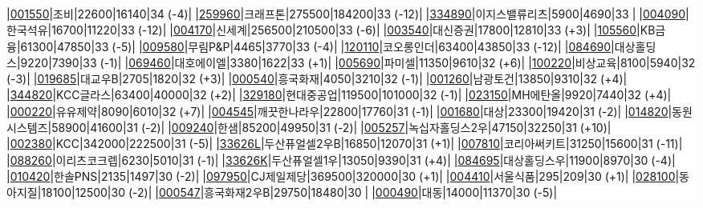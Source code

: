 |[001550](https://finance.daum.net/quotes/A001550)|조비|22600|16140|34 (-4)|
|[259960](https://finance.daum.net/quotes/A259960)|크래프톤|275500|184200|33 (-12)|
|[334890](https://finance.daum.net/quotes/A334890)|이지스밸류리츠|5900|4690|33 |
|[004090](https://finance.daum.net/quotes/A004090)|한국석유|16700|11220|33 (-12)|
|[004170](https://finance.daum.net/quotes/A004170)|신세계|256500|210500|33 (-6)|
|[003540](https://finance.daum.net/quotes/A003540)|대신증권|17800|12810|33 (+3)|
|[105560](https://finance.daum.net/quotes/A105560)|KB금융|61300|47850|33 (-5)|
|[009580](https://finance.daum.net/quotes/A009580)|무림P&P|4465|3770|33 (-4)|
|[120110](https://finance.daum.net/quotes/A120110)|코오롱인더|63400|43850|33 (-12)|
|[084690](https://finance.daum.net/quotes/A084690)|대상홀딩스|9220|7390|33 (-1)|
|[069460](https://finance.daum.net/quotes/A069460)|대호에이엘|3380|1622|33 (+1)|
|[005690](https://finance.daum.net/quotes/A005690)|파미셀|11350|9610|32 (+6)|
|[100220](https://finance.daum.net/quotes/A100220)|비상교육|8100|5940|32 (-3)|
|[019685](https://finance.daum.net/quotes/A019685)|대교우B|2705|1820|32 (+3)|
|[000540](https://finance.daum.net/quotes/A000540)|흥국화재|4050|3210|32 (-1)|
|[001260](https://finance.daum.net/quotes/A001260)|남광토건|13850|9310|32 (+4)|
|[344820](https://finance.daum.net/quotes/A344820)|KCC글라스|63400|40000|32 (+2)|
|[329180](https://finance.daum.net/quotes/A329180)|현대중공업|119500|101000|32 (-1)|
|[023150](https://finance.daum.net/quotes/A023150)|MH에탄올|9920|7440|32 (+4)|
|[000220](https://finance.daum.net/quotes/A000220)|유유제약|8090|6010|32 (+7)|
|[004545](https://finance.daum.net/quotes/A004545)|깨끗한나라우|22800|17760|31 (-1)|
|[001680](https://finance.daum.net/quotes/A001680)|대상|23300|19420|31 (-2)|
|[014820](https://finance.daum.net/quotes/A014820)|동원시스템즈|58900|41600|31 (-2)|
|[009240](https://finance.daum.net/quotes/A009240)|한샘|85200|49950|31 (-2)|
|[005257](https://finance.daum.net/quotes/A005257)|녹십자홀딩스2우|47150|32250|31 (+10)|
|[002380](https://finance.daum.net/quotes/A002380)|KCC|342000|222500|31 (-5)|
|[33626L](https://finance.daum.net/quotes/A33626L)|두산퓨얼셀2우B|16850|12070|31 (+1)|
|[007810](https://finance.daum.net/quotes/A007810)|코리아써키트|31250|15600|31 (-11)|
|[088260](https://finance.daum.net/quotes/A088260)|이리츠코크렙|6230|5010|31 (-1)|
|[33626K](https://finance.daum.net/quotes/A33626K)|두산퓨얼셀1우|13050|9390|31 (+4)|
|[084695](https://finance.daum.net/quotes/A084695)|대상홀딩스우|11900|8970|30 (-4)|
|[010420](https://finance.daum.net/quotes/A010420)|한솔PNS|2135|1497|30 (-2)|
|[097950](https://finance.daum.net/quotes/A097950)|CJ제일제당|369500|320000|30 (+1)|
|[004410](https://finance.daum.net/quotes/A004410)|서울식품|295|209|30 (+1)|
|[028100](https://finance.daum.net/quotes/A028100)|동아지질|18100|12500|30 (-2)|
|[000547](https://finance.daum.net/quotes/A000547)|흥국화재2우B|29750|18480|30 |
|[000490](https://finance.daum.net/quotes/A000490)|대동|14000|11370|30 (-5)|